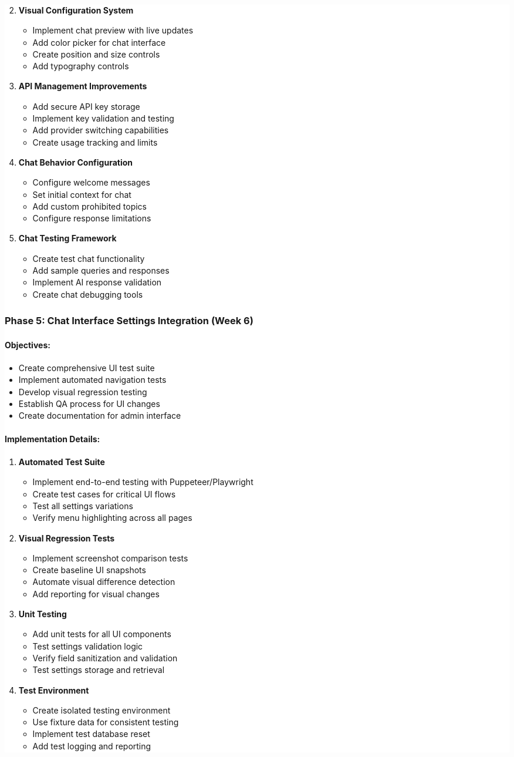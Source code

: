 2. **Visual Configuration System**
   - Implement chat preview with live updates
   - Add color picker for chat interface
   - Create position and size controls
   - Add typography controls

3. **API Management Improvements**
   - Add secure API key storage
   - Implement key validation and testing
   - Add provider switching capabilities
   - Create usage tracking and limits

4. **Chat Behavior Configuration**
   - Configure welcome messages
   - Set initial context for chat
   - Add custom prohibited topics
   - Configure response limitations

5. **Chat Testing Framework**
   - Create test chat functionality
   - Add sample queries and responses
   - Implement AI response validation
   - Create chat debugging tools

### Phase 5: Chat Interface Settings Integration (Week 6)

#### Objectives:
- Create comprehensive UI test suite
- Implement automated navigation tests
- Develop visual regression testing
- Establish QA process for UI changes
- Create documentation for admin interface

#### Implementation Details:

1. **Automated Test Suite**
   - Implement end-to-end testing with Puppeteer/Playwright
   - Create test cases for critical UI flows
   - Test all settings variations
   - Verify menu highlighting across all pages

2. **Visual Regression Tests**
   - Implement screenshot comparison tests
   - Create baseline UI snapshots
   - Automate visual difference detection
   - Add reporting for visual changes

3. **Unit Testing**
   - Add unit tests for all UI components
   - Test settings validation logic
   - Verify field sanitization and validation
   - Test settings storage and retrieval

4. **Test Environment**
   - Create isolated testing environment
   - Use fixture data for consistent testing
   - Implement test database reset
   - Add test logging and reporting
